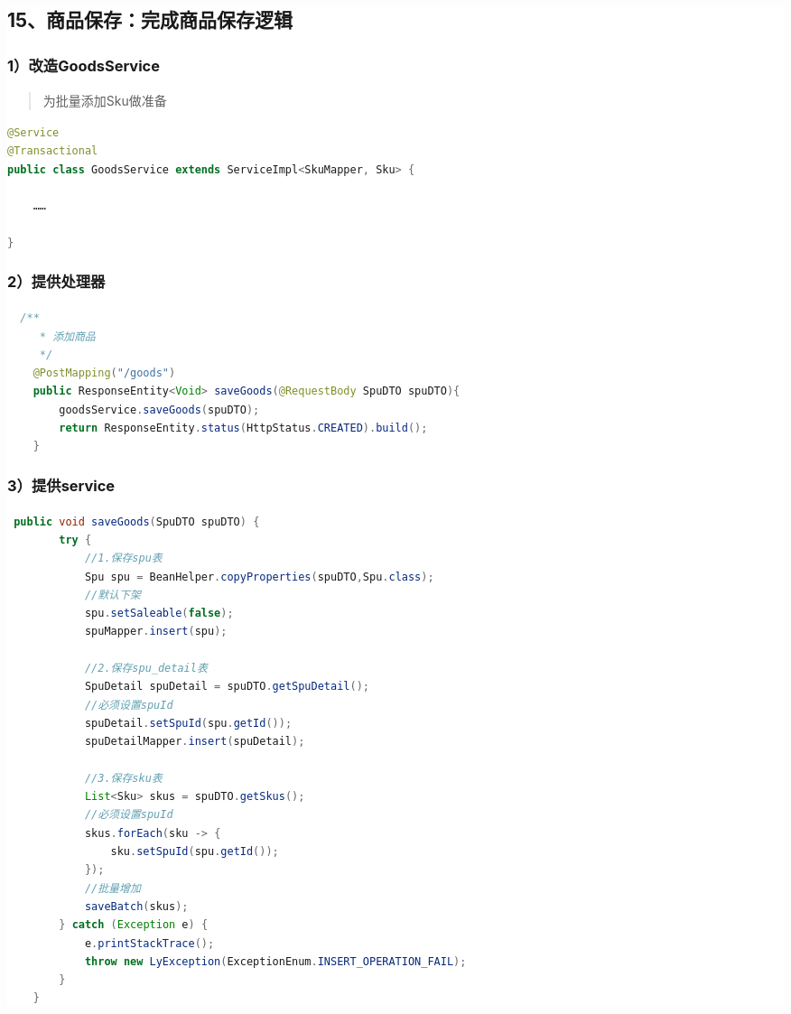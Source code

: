 

## 15、商品保存：完成商品保存逻辑

### 1）改造GoodsService

> 为批量添加Sku做准备

```java
@Service
@Transactional
public class GoodsService extends ServiceImpl<SkuMapper, Sku> {

    ……
    
}
```

### 2）提供处理器

```java
  /**
     * 添加商品
     */
    @PostMapping("/goods")
    public ResponseEntity<Void> saveGoods(@RequestBody SpuDTO spuDTO){
        goodsService.saveGoods(spuDTO);
        return ResponseEntity.status(HttpStatus.CREATED).build();
    }
```

### 3）提供service

```java
 public void saveGoods(SpuDTO spuDTO) {
        try {
            //1.保存spu表
            Spu spu = BeanHelper.copyProperties(spuDTO,Spu.class);
            //默认下架
            spu.setSaleable(false);
            spuMapper.insert(spu);

            //2.保存spu_detail表
            SpuDetail spuDetail = spuDTO.getSpuDetail();
            //必须设置spuId
            spuDetail.setSpuId(spu.getId());
            spuDetailMapper.insert(spuDetail);

            //3.保存sku表
            List<Sku> skus = spuDTO.getSkus();
            //必须设置spuId
            skus.forEach(sku -> {
                sku.setSpuId(spu.getId());
            });
            //批量增加
            saveBatch(skus);
        } catch (Exception e) {
            e.printStackTrace();
            throw new LyException(ExceptionEnum.INSERT_OPERATION_FAIL);
        }
    }
```
